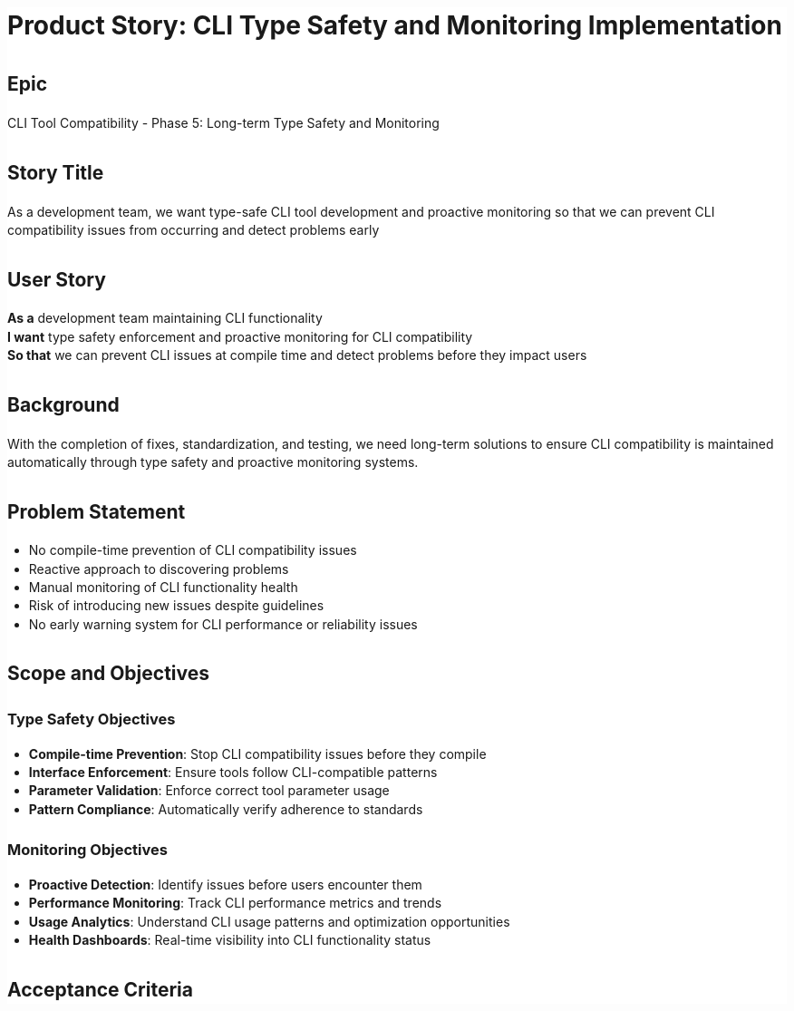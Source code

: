 # Product Story: CLI Type Safety and Monitoring Implementation

## Epic

CLI Tool Compatibility - Phase 5: Long-term Type Safety and Monitoring

## Story Title

As a development team, we want type-safe CLI tool development and proactive monitoring so that we can prevent CLI compatibility issues from occurring and detect problems early

## User Story

**As a** development team maintaining CLI functionality  
**I want** type safety enforcement and proactive monitoring for CLI compatibility  
**So that** we can prevent CLI issues at compile time and detect problems before they impact users

## Background

With the completion of fixes, standardization, and testing, we need long-term solutions to ensure CLI compatibility is maintained automatically through type safety and proactive monitoring systems.

## Problem Statement

- No compile-time prevention of CLI compatibility issues
- Reactive approach to discovering problems
- Manual monitoring of CLI functionality health
- Risk of introducing new issues despite guidelines
- No early warning system for CLI performance or reliability issues

## Scope and Objectives

### Type Safety Objectives

- **Compile-time Prevention**: Stop CLI compatibility issues before they compile
- **Interface Enforcement**: Ensure tools follow CLI-compatible patterns
- **Parameter Validation**: Enforce correct tool parameter usage
- **Pattern Compliance**: Automatically verify adherence to standards

### Monitoring Objectives

- **Proactive Detection**: Identify issues before users encounter them
- **Performance Monitoring**: Track CLI performance metrics and trends
- **Usage Analytics**: Understand CLI usage patterns and optimization opportunities
- **Health Dashboards**: Real-time visibility into CLI functionality status

## Acceptance Criteria
